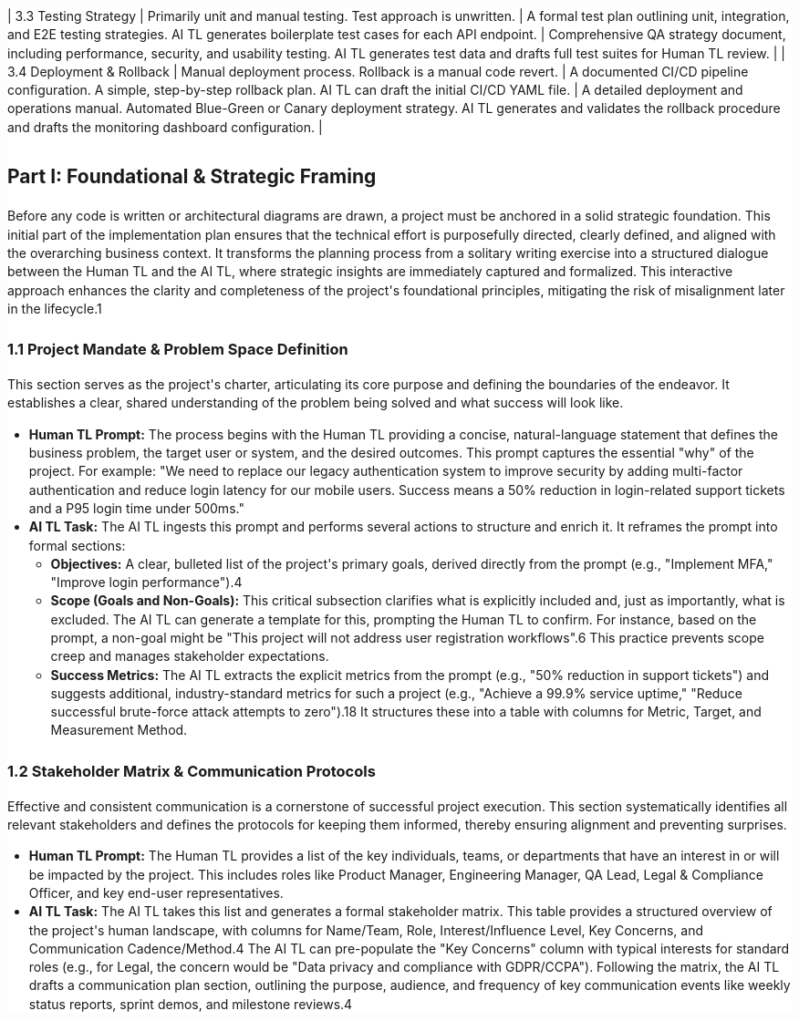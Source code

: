 | 3.3 Testing Strategy | Primarily unit and manual testing. Test approach is unwritten. | A formal test plan outlining unit, integration, and E2E testing strategies. AI TL generates boilerplate test cases for each API endpoint. | Comprehensive QA strategy document, including performance, security, and usability testing. AI TL generates test data and drafts full test suites for Human TL review. |
| 3.4 Deployment & Rollback | Manual deployment process. Rollback is a manual code revert. | A documented CI/CD pipeline configuration. A simple, step-by-step rollback plan. AI TL can draft the initial CI/CD YAML file. | A detailed deployment and operations manual. Automated Blue-Green or Canary deployment strategy. AI TL generates and validates the rollback procedure and drafts the monitoring dashboard configuration. |

## **Part I: Foundational & Strategic Framing**

Before any code is written or architectural diagrams are drawn, a project must be anchored in a solid strategic foundation. This initial part of the implementation plan ensures that the technical effort is purposefully directed, clearly defined, and aligned with the overarching business context. It transforms the planning process from a solitary writing exercise into a structured dialogue between the Human TL and the AI TL, where strategic insights are immediately captured and formalized. This interactive approach enhances the clarity and completeness of the project's foundational principles, mitigating the risk of misalignment later in the lifecycle.1

### **1.1 Project Mandate & Problem Space Definition**

This section serves as the project's charter, articulating its core purpose and defining the boundaries of the endeavor. It establishes a clear, shared understanding of the problem being solved and what success will look like.

* **Human TL Prompt:** The process begins with the Human TL providing a concise, natural-language statement that defines the business problem, the target user or system, and the desired outcomes. This prompt captures the essential "why" of the project. For example: "We need to replace our legacy authentication system to improve security by adding multi-factor authentication and reduce login latency for our mobile users. Success means a 50% reduction in login-related support tickets and a P95 login time under 500ms."  
* **AI TL Task:** The AI TL ingests this prompt and performs several actions to structure and enrich it. It reframes the prompt into formal sections:  
  * **Objectives:** A clear, bulleted list of the project's primary goals, derived directly from the prompt (e.g., "Implement MFA," "Improve login performance").4  
  * **Scope (Goals and Non-Goals):** This critical subsection clarifies what is explicitly included and, just as importantly, what is excluded. The AI TL can generate a template for this, prompting the Human TL to confirm. For instance, based on the prompt, a non-goal might be "This project will not address user registration workflows".6 This practice prevents scope creep and manages stakeholder expectations.  
  * **Success Metrics:** The AI TL extracts the explicit metrics from the prompt (e.g., "50% reduction in support tickets") and suggests additional, industry-standard metrics for such a project (e.g., "Achieve a 99.9% service uptime," "Reduce successful brute-force attack attempts to zero").18 It structures these into a table with columns for Metric, Target, and Measurement Method.

### **1.2 Stakeholder Matrix & Communication Protocols**

Effective and consistent communication is a cornerstone of successful project execution. This section systematically identifies all relevant stakeholders and defines the protocols for keeping them informed, thereby ensuring alignment and preventing surprises.

* **Human TL Prompt:** The Human TL provides a list of the key individuals, teams, or departments that have an interest in or will be impacted by the project. This includes roles like Product Manager, Engineering Manager, QA Lead, Legal & Compliance Officer, and key end-user representatives.  
* **AI TL Task:** The AI TL takes this list and generates a formal stakeholder matrix. This table provides a structured overview of the project's human landscape, with columns for Name/Team, Role, Interest/Influence Level, Key Concerns, and Communication Cadence/Method.4 The AI TL can pre-populate the "Key Concerns" column with typical interests for standard roles (e.g., for Legal, the concern would be "Data privacy and compliance with GDPR/CCPA"). Following the matrix, the AI TL drafts a communication plan section, outlining the purpose, audience, and frequency of key communication events like weekly status reports, sprint demos, and milestone reviews.4
